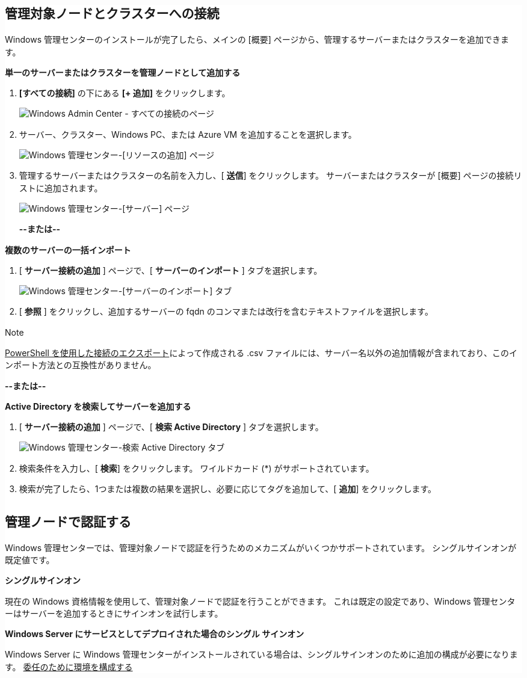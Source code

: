 ## <a name="connecting-to-managed-nodes-and-clusters"></a>管理対象ノードとクラスターへの接続

Windows 管理センターのインストールが完了したら、メインの [概要] ページから、管理するサーバーまたはクラスターを追加できます。

 **単一のサーバーまたはクラスターを管理ノードとして追加する**

1. **[すべての接続]** の下にある **[+ 追加]** をクリックします。

   ![Windows Admin Center - すべての接続のページ](../media/launch/addserver0.png)

2. サーバー、クラスター、Windows PC、または Azure VM を追加することを選択します。

   ![Windows 管理センター-[リソースの追加] ページ](../media/launch/ChooseConnectionType.png)

3. 管理するサーバーまたはクラスターの名前を入力し、[ **送信**] をクリックします。 サーバーまたはクラスターが [概要] ページの接続リストに追加されます。

   ![Windows 管理センター-[サーバー] ページ](../media/launch/addserver2.png)

   **--または--**

**複数のサーバーの一括インポート**

 1. [ **サーバー接続の追加** ] ページで、[ **サーバーのインポート** ] タブを選択します。

    ![Windows 管理センター-[サーバーのインポート] タブ](../media/launch/import-servers.png)

 2. [ **参照** ] をクリックし、追加するサーバーの fqdn のコンマまたは改行を含むテキストファイルを選択します。

> [!Note]
> [PowerShell を使用した接続のエクスポート](#use-powershell-to-import-or-export-your-connections-with-tags)によって作成される .csv ファイルには、サーバー名以外の追加情報が含まれており、このインポート方法との互換性がありません。

  **--または--**

**Active Directory を検索してサーバーを追加する**

 1. [ **サーバー接続の追加** ] ページで、[ **検索 Active Directory** ] タブを選択します。

    ![Windows 管理センター-検索 Active Directory タブ](../media/launch/search-ad.png)

 2. 検索条件を入力し、[ **検索**] をクリックします。 ワイルドカード (*) がサポートされています。

 3. 検索が完了したら、1つまたは複数の結果を選択し、必要に応じてタグを追加して、[ **追加**] をクリックします。

## <a name="authenticate-with-the-managed-node"></a>管理ノードで認証する ##

Windows 管理センターでは、管理対象ノードで認証を行うためのメカニズムがいくつかサポートされています。 シングルサインオンが既定値です。

**シングルサインオン**

現在の Windows 資格情報を使用して、管理対象ノードで認証を行うことができます。 これは既定の設定であり、Windows 管理センターはサーバーを追加するときにサインオンを試行します。

**Windows Server にサービスとしてデプロイされた場合のシングル サインオン**

Windows Server に Windows 管理センターがインストールされている場合は、シングルサインオンのために追加の構成が必要になります。  [委任のために環境を構成する](../configure/user-access-control.md)
